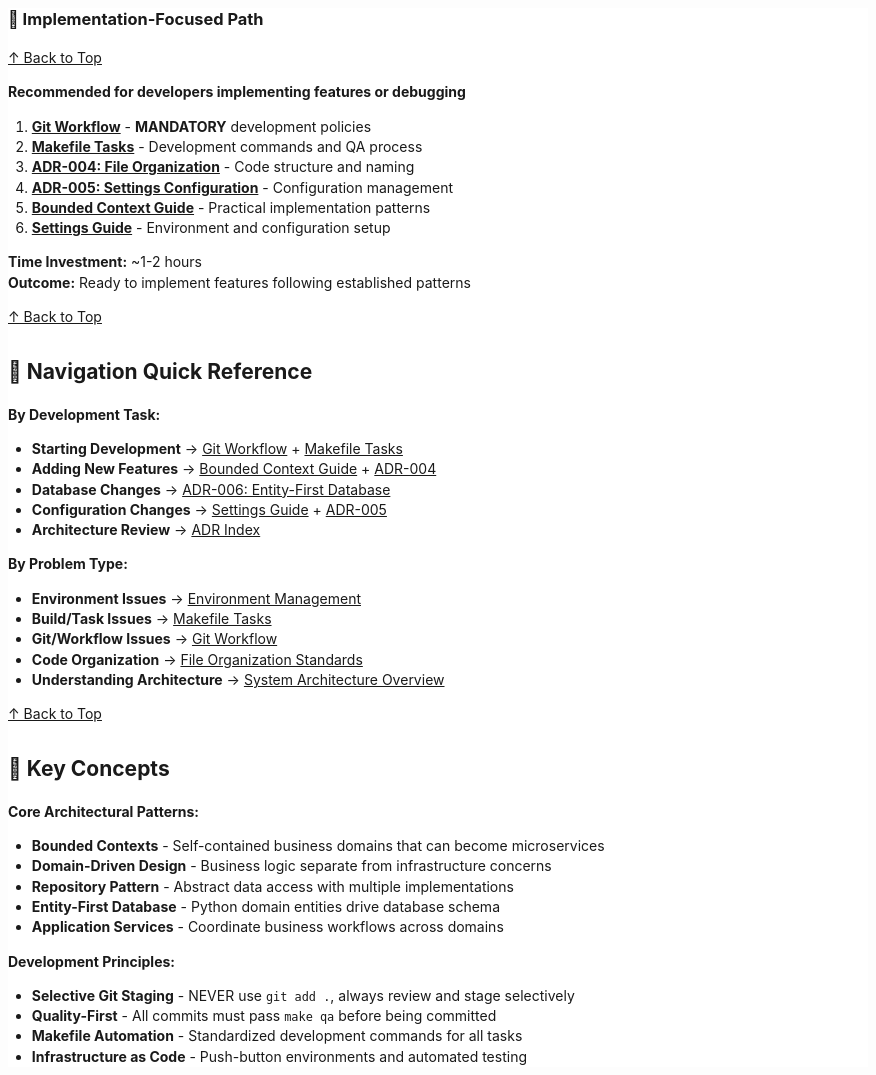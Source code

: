 ### 🔧 Implementation-Focused Path
[↑ Back to Top](#table-of-contents)

**Recommended for developers implementing features or debugging**

1. **[Git Workflow](development/git-workflow.md)** - **MANDATORY** development policies
2. **[Makefile Tasks](development/makefile-tasks.md)** - Development commands and QA process
3. **[ADR-004: File Organization](adrs/004-file-organization-standards.md)** - Code structure and naming
4. **[ADR-005: Settings Configuration](adrs/005-bounded-context-settings.md)** - Configuration management
5. **[Bounded Context Guide](guides/bounded-context-guide.md)** - Practical implementation patterns
6. **[Settings Guide](guides/settings.md)** - Environment and configuration setup

**Time Investment:** ~1-2 hours  
**Outcome:** Ready to implement features following established patterns

[↑ Back to Top](#table-of-contents)

## 🧭 Navigation Quick Reference

**By Development Task:**
- **Starting Development** → [Git Workflow](development/git-workflow.md) + [Makefile Tasks](development/makefile-tasks.md)
- **Adding New Features** → [Bounded Context Guide](guides/bounded-context-guide.md) + [ADR-004](adrs/004-file-organization-standards.md)
- **Database Changes** → [ADR-006: Entity-First Database](adrs/006-entity-first-database-design.md)
- **Configuration Changes** → [Settings Guide](guides/settings.md) + [ADR-005](adrs/005-bounded-context-settings.md)
- **Architecture Review** → [ADR Index](adrs/000-adr-index.md)

**By Problem Type:**
- **Environment Issues** → [Environment Management](development/environment.md)
- **Build/Task Issues** → [Makefile Tasks](development/makefile-tasks.md)
- **Git/Workflow Issues** → [Git Workflow](development/git-workflow.md)
- **Code Organization** → [File Organization Standards](adrs/004-file-organization-standards.md)
- **Understanding Architecture** → [System Architecture Overview](adrs/001-system-architecture-overview.md)

[↑ Back to Top](#table-of-contents)

## 🎯 Key Concepts

**Core Architectural Patterns:**
- **Bounded Contexts** - Self-contained business domains that can become microservices
- **Domain-Driven Design** - Business logic separate from infrastructure concerns
- **Repository Pattern** - Abstract data access with multiple implementations
- **Entity-First Database** - Python domain entities drive database schema
- **Application Services** - Coordinate business workflows across domains

**Development Principles:**
- **Selective Git Staging** - NEVER use `git add .`, always review and stage selectively
- **Quality-First** - All commits must pass `make qa` before being committed
- **Makefile Automation** - Standardized development commands for all tasks
- **Infrastructure as Code** - Push-button environments and automated testing
